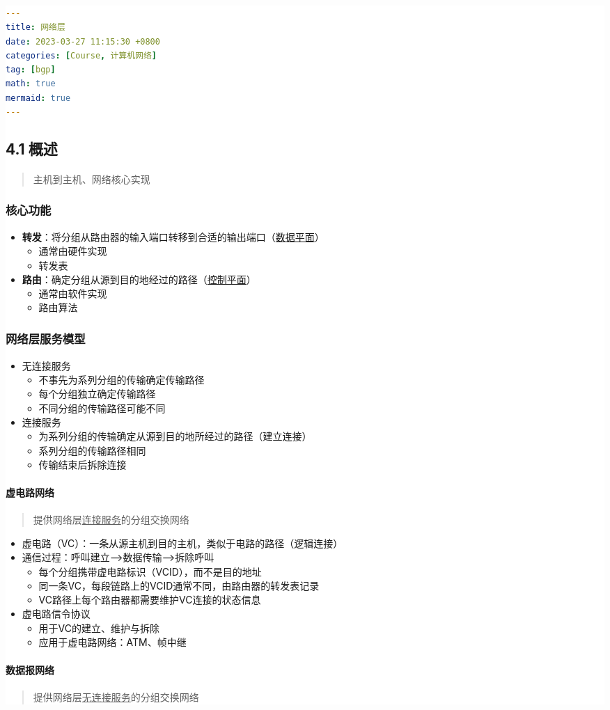 ```yaml
---
title: 网络层
date: 2023-03-27 11:15:30 +0800
categories: [Course, 计算机网络]
tag: [bgp]
math: true
mermaid: true
---
```



## 4.1 概述

> 主机到主机、网络核心实现

### 核心功能

- **转发**：将分组从路由器的输入端口转移到合适的输出端口（<u>数据平面</u>）
  - 通常由硬件实现
  - 转发表
- **路由**：确定分组从源到目的地经过的路径（<u>控制平面</u>）
  - 通常由软件实现
  - 路由算法

### 网络层服务模型

- 无连接服务
  - 不事先为系列分组的传输确定传输路径
  - 每个分组独立确定传输路径
  - 不同分组的传输路径可能不同
- 连接服务
  - 为系列分组的传输确定从源到目的地所经过的路径（建立连接）
  - 系列分组的传输路径相同
  - 传输结束后拆除连接

#### 虚电路网络

> 提供网络层<u>连接服务</u>的分组交换网络

- 虚电路（VC）：一条从源主机到目的主机，类似于电路的路径（逻辑连接）
- 通信过程：呼叫建立——>数据传输——>拆除呼叫
  - 每个分组携带虚电路标识（VCID），而不是目的地址
  - 同一条VC，每段链路上的VCID通常不同，由路由器的转发表记录
  - VC路径上每个路由器都需要维护VC连接的状态信息
- 虚电路信令协议
  - 用于VC的建立、维护与拆除
  - 应用于虚电路网络：ATM、帧中继

#### 数据报网络

> 提供网络层<u>无连接服务</u>的分组交换网络
